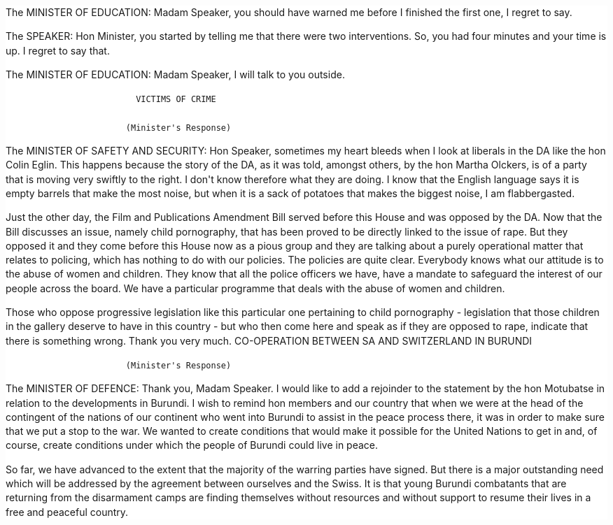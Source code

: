 The MINISTER OF EDUCATION: Madam Speaker, you should have warned  me  before
I finished the first one, I regret to say.

The SPEAKER: Hon Minister, you started by telling me  that  there  were  two
interventions. So, you had four minutes and your time is  up.  I  regret  to
say that.

The MINISTER OF EDUCATION: Madam Speaker, I will talk to you outside.

                              VICTIMS OF CRIME

                            (Minister's Response)

The MINISTER OF SAFETY AND SECURITY: Hon Speaker, sometimes my heart  bleeds
when I look at liberals in the DA like the hon  Colin  Eglin.  This  happens
because the story of the DA, as it was told,  amongst  others,  by  the  hon
Martha Olckers, is of a party that is moving very swiftly to  the  right.  I
don't know therefore what they are doing. I know that the  English  language
says it is empty barrels that make the most noise, but when it is a sack  of
potatoes that makes the biggest noise, I am flabbergasted.

Just the other day, the Film and Publications Amendment Bill  served  before
this House and was opposed by the DA. Now that the Bill discusses an  issue,
namely child pornography, that has been proved to be directly linked to  the
issue of rape. But they opposed it and they come before this House now as  a
pious group and they are talking about  a  purely  operational  matter  that
relates to policing,  which  has  nothing  to  do  with  our  policies.  The
policies are quite clear. Everybody knows what our attitude is to the  abuse
of women and children. They know that all the police officers we have,  have
a mandate to safeguard the interest of our people across the board. We  have
a particular programme that deals with the abuse of women and children.

Those  who  oppose  progressive  legislation  like   this   particular   one
pertaining to child pornography - legislation that  those  children  in  the
gallery deserve to have in this country - but who then come here  and  speak
as if they are opposed to rape, indicate  that  there  is  something  wrong.
Thank you very much.
             CO-OPERATION BETWEEN SA AND SWITZERLAND IN BURUNDI

                            (Minister's Response)

The MINISTER OF DEFENCE: Thank you, Madam Speaker. I would  like  to  add  a
rejoinder to  the  statement  by  the  hon  Motubatse  in  relation  to  the
developments in Burundi. I wish to remind hon members and our  country  that
when we were at the head of the contingent of the nations of  our  continent
who went into Burundi to assist in the peace process there, it was in  order
to make sure that we put a stop to the war. We wanted to  create  conditions
that would make it possible for  the  United  Nations  to  get  in  and,  of
course, create conditions under which the people of Burundi  could  live  in
peace.

So far, we have advanced to the extent that  the  majority  of  the  warring
parties have signed. But there is a major outstanding  need  which  will  be
addressed by the agreement between ourselves  and  the  Swiss.  It  is  that
young Burundi combatants that are returning from the disarmament  camps  are
finding themselves without resources and without  support  to  resume  their
lives in a free and peaceful country.
